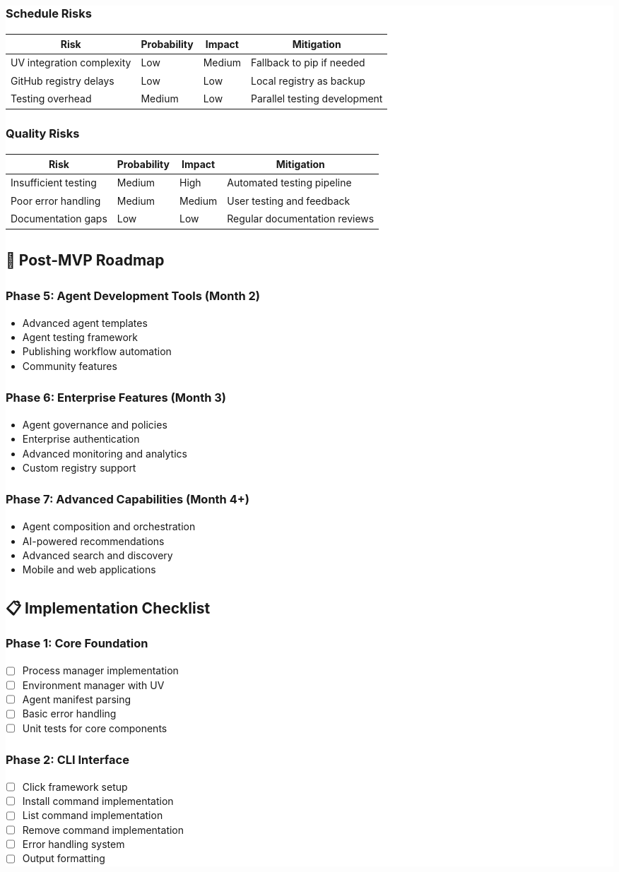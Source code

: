 ### **Schedule Risks**
| Risk | Probability | Impact | Mitigation |
|------|-------------|---------|------------|
| UV integration complexity | Low | Medium | Fallback to pip if needed |
| GitHub registry delays | Low | Low | Local registry as backup |
| Testing overhead | Medium | Low | Parallel testing development |

### **Quality Risks**
| Risk | Probability | Impact | Mitigation |
|------|-------------|---------|------------|
| Insufficient testing | Medium | High | Automated testing pipeline |
| Poor error handling | Medium | Medium | User testing and feedback |
| Documentation gaps | Low | Low | Regular documentation reviews |

## 🎯 **Post-MVP Roadmap**

### **Phase 5: Agent Development Tools (Month 2)**
- Advanced agent templates
- Agent testing framework
- Publishing workflow automation
- Community features

### **Phase 6: Enterprise Features (Month 3)**
- Agent governance and policies
- Enterprise authentication
- Advanced monitoring and analytics
- Custom registry support

### **Phase 7: Advanced Capabilities (Month 4+)**
- Agent composition and orchestration
- AI-powered recommendations
- Advanced search and discovery
- Mobile and web applications

## 📋 **Implementation Checklist**

### **Phase 1: Core Foundation**
- [ ] Process manager implementation
- [ ] Environment manager with UV
- [ ] Agent manifest parsing
- [ ] Basic error handling
- [ ] Unit tests for core components

### **Phase 2: CLI Interface**
- [ ] Click framework setup
- [ ] Install command implementation
- [ ] List command implementation
- [ ] Remove command implementation
- [ ] Error handling system
- [ ] Output formatting
